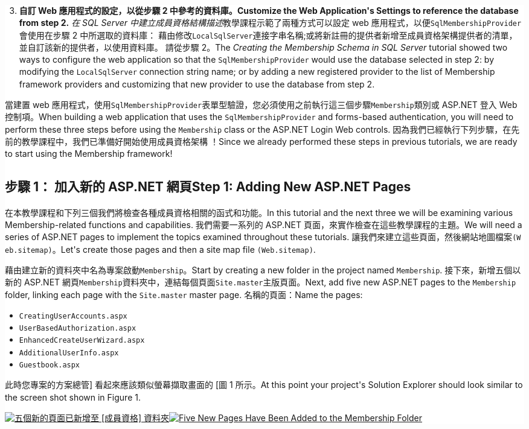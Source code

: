 3. <span data-ttu-id="1c4b3-129">**自訂 Web 應用程式的設定，以從步驟 2 中參考的資料庫。**</span><span class="sxs-lookup"><span data-stu-id="1c4b3-129">**Customize the Web Application's Settings to reference the database from step 2.**</span></span> <span data-ttu-id="1c4b3-130">*在 SQL Server 中建立成員資格結構描述*教學課程示範了兩種方式可以設定 web 應用程式，以便`SqlMembershipProvider`會使用在步驟 2 中所選取的資料庫： 藉由修改`LocalSqlServer`連接字串名稱;或將新註冊的提供者新增至成員資格架構提供者的清單，並自訂該新的提供者，以使用資料庫。 請從步驟 2。</span><span class="sxs-lookup"><span data-stu-id="1c4b3-130">The *Creating the Membership Schema in SQL Server* tutorial showed two ways to configure the web application so that the `SqlMembershipProvider` would use the database selected in step 2: by modifying the `LocalSqlServer` connection string name; or by adding a new registered provider to the list of Membership framework providers and customizing that new provider to use the database from step 2.</span></span>

<span data-ttu-id="1c4b3-131">當建置 web 應用程式，使用`SqlMembershipProvider`表單型驗證，您必須使用之前執行這三個步驟`Membership`類別或 ASP.NET 登入 Web 控制項。</span><span class="sxs-lookup"><span data-stu-id="1c4b3-131">When building a web application that uses the `SqlMembershipProvider` and forms-based authentication, you will need to perform these three steps before using the `Membership` class or the ASP.NET Login Web controls.</span></span> <span data-ttu-id="1c4b3-132">因為我們已經執行下列步驟，在先前的教學課程中，我們已準備好開始使用成員資格架構 ！</span><span class="sxs-lookup"><span data-stu-id="1c4b3-132">Since we already performed these steps in previous tutorials, we are ready to start using the Membership framework!</span></span>

## <a name="step-1-adding-new-aspnet-pages"></a><span data-ttu-id="1c4b3-133">步驟 1： 加入新的 ASP.NET 網頁</span><span class="sxs-lookup"><span data-stu-id="1c4b3-133">Step 1: Adding New ASP.NET Pages</span></span>

<span data-ttu-id="1c4b3-134">在本教學課程和下列三個我們將檢查各種成員資格相關的函式和功能。</span><span class="sxs-lookup"><span data-stu-id="1c4b3-134">In this tutorial and the next three we will be examining various Membership-related functions and capabilities.</span></span> <span data-ttu-id="1c4b3-135">我們需要一系列的 ASP.NET 頁面，來實作檢查在這些教學課程的主題。</span><span class="sxs-lookup"><span data-stu-id="1c4b3-135">We will need a series of ASP.NET pages to implement the topics examined throughout these tutorials.</span></span> <span data-ttu-id="1c4b3-136">讓我們來建立這些頁面，然後網站地圖檔案`(Web.sitemap)`。</span><span class="sxs-lookup"><span data-stu-id="1c4b3-136">Let's create those pages and then a site map file `(Web.sitemap)`.</span></span>

<span data-ttu-id="1c4b3-137">藉由建立新的資料夾中名為專案啟動`Membership`。</span><span class="sxs-lookup"><span data-stu-id="1c4b3-137">Start by creating a new folder in the project named `Membership`.</span></span> <span data-ttu-id="1c4b3-138">接下來，新增五個以新的 ASP.NET 網頁`Membership`資料夾中，連結每個頁面`Site.master`主版頁面。</span><span class="sxs-lookup"><span data-stu-id="1c4b3-138">Next, add five new ASP.NET pages to the `Membership` folder, linking each page with the `Site.master` master page.</span></span> <span data-ttu-id="1c4b3-139">名稱的頁面：</span><span class="sxs-lookup"><span data-stu-id="1c4b3-139">Name the pages:</span></span>

- `CreatingUserAccounts.aspx`
- `UserBasedAuthorization.aspx`
- `EnhancedCreateUserWizard.aspx`
- `AdditionalUserInfo.aspx`
- `Guestbook.aspx`

<span data-ttu-id="1c4b3-140">此時您專案的方案總管] 看起來應該類似螢幕擷取畫面的 [圖 1 所示。</span><span class="sxs-lookup"><span data-stu-id="1c4b3-140">At this point your project's Solution Explorer should look similar to the screen shot shown in Figure 1.</span></span>


<span data-ttu-id="1c4b3-141">[![五個新的頁面已新增至 [成員資格] 資料夾](creating-user-accounts-cs/_static/image2.png)](creating-user-accounts-cs/_static/image1.png)</span><span class="sxs-lookup"><span data-stu-id="1c4b3-141">[![Five New Pages Have Been Added to the Membership Folder](creating-user-accounts-cs/_static/image2.png)](creating-user-accounts-cs/_static/image1.png)</span></span>
